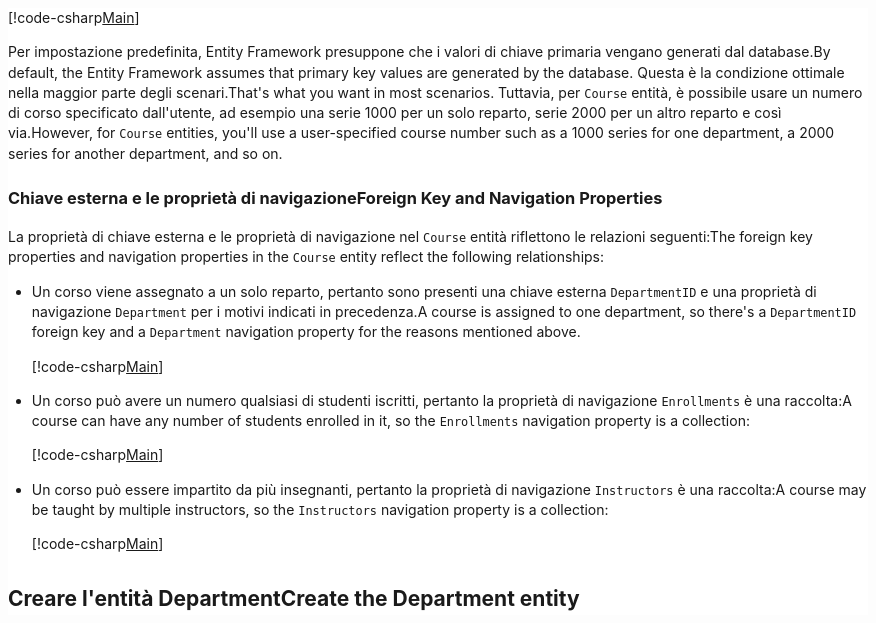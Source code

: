 [!code-csharp[Main](creating-a-more-complex-data-model-for-an-asp-net-mvc-application/samples/sample16.cs)]

<span data-ttu-id="20f3c-252">Per impostazione predefinita, Entity Framework presuppone che i valori di chiave primaria vengano generati dal database.</span><span class="sxs-lookup"><span data-stu-id="20f3c-252">By default, the Entity Framework assumes that primary key values are generated by the database.</span></span> <span data-ttu-id="20f3c-253">Questa è la condizione ottimale nella maggior parte degli scenari.</span><span class="sxs-lookup"><span data-stu-id="20f3c-253">That's what you want in most scenarios.</span></span> <span data-ttu-id="20f3c-254">Tuttavia, per `Course` entità, è possibile usare un numero di corso specificato dall'utente, ad esempio una serie 1000 per un solo reparto, serie 2000 per un altro reparto e così via.</span><span class="sxs-lookup"><span data-stu-id="20f3c-254">However, for `Course` entities, you'll use a user-specified course number such as a 1000 series for one department, a 2000 series for another department, and so on.</span></span>

### <a name="foreign-key-and-navigation-properties"></a><span data-ttu-id="20f3c-255">Chiave esterna e le proprietà di navigazione</span><span class="sxs-lookup"><span data-stu-id="20f3c-255">Foreign Key and Navigation Properties</span></span>

<span data-ttu-id="20f3c-256">La proprietà di chiave esterna e le proprietà di navigazione nel `Course` entità riflettono le relazioni seguenti:</span><span class="sxs-lookup"><span data-stu-id="20f3c-256">The foreign key properties and navigation properties in the `Course` entity reflect the following relationships:</span></span>

- <span data-ttu-id="20f3c-257">Un corso viene assegnato a un solo reparto, pertanto sono presenti una chiave esterna `DepartmentID` e una proprietà di navigazione `Department` per i motivi indicati in precedenza.</span><span class="sxs-lookup"><span data-stu-id="20f3c-257">A course is assigned to one department, so there's a `DepartmentID` foreign key and a `Department` navigation property for the reasons mentioned above.</span></span>

    [!code-csharp[Main](creating-a-more-complex-data-model-for-an-asp-net-mvc-application/samples/sample17.cs)]
- <span data-ttu-id="20f3c-258">Un corso può avere un numero qualsiasi di studenti iscritti, pertanto la proprietà di navigazione `Enrollments` è una raccolta:</span><span class="sxs-lookup"><span data-stu-id="20f3c-258">A course can have any number of students enrolled in it, so the `Enrollments` navigation property is a collection:</span></span>

    [!code-csharp[Main](creating-a-more-complex-data-model-for-an-asp-net-mvc-application/samples/sample18.cs)]
- <span data-ttu-id="20f3c-259">Un corso può essere impartito da più insegnanti, pertanto la proprietà di navigazione `Instructors` è una raccolta:</span><span class="sxs-lookup"><span data-stu-id="20f3c-259">A course may be taught by multiple instructors, so the `Instructors` navigation property is a collection:</span></span>

    [!code-csharp[Main](creating-a-more-complex-data-model-for-an-asp-net-mvc-application/samples/sample19.cs)]

## <a name="create-the-department-entity"></a><span data-ttu-id="20f3c-260">Creare l'entità Department</span><span class="sxs-lookup"><span data-stu-id="20f3c-260">Create the Department entity</span></span>
